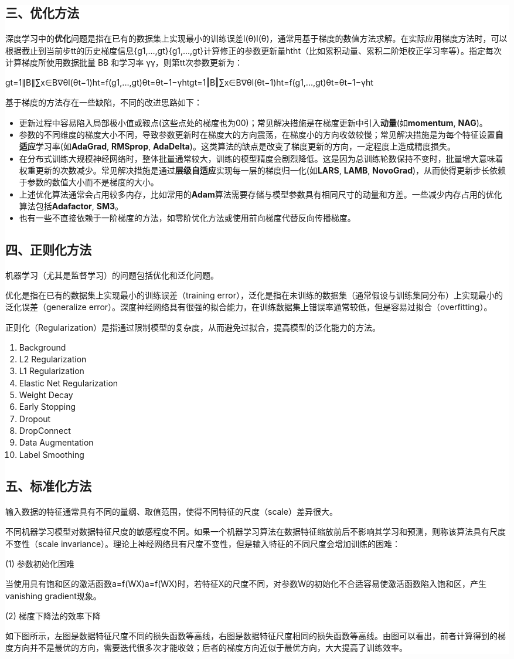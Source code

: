 
## 三、优化方法

深度学习中的**优化**问题是指在已有的数据集上实现最小的训练误差l(θ)l(θ)，通常用基于梯度的数值方法求解。在实际应用梯度方法时，可以根据截止到当前步tt的历史梯度信息{g1,...,gt}{g1,...,gt}计算修正的参数更新量htht（比如累积动量、累积二阶矩校正学习率等）。指定每次计算梯度所使用数据批量 BB 和学习率 γγ，则第tt次参数更新为：

gt=1∥B∥∑x∈B∇θl(θt−1)ht=f(g1,...,gt)θt=θt−1−γhtgt=1‖B‖∑x∈B∇θl(θt−1)ht=f(g1,...,gt)θt=θt−1−γht

基于梯度的方法存在一些缺陷，不同的改进思路如下：

- 更新过程中容易陷入局部极小值或鞍点(这些点处的梯度也为00)；常见解决措施是在梯度更新中引入**动量**(如**momentum**, **NAG**)。
- 参数的不同维度的梯度大小不同，导致参数更新时在梯度大的方向震荡，在梯度小的方向收敛较慢；常见解决措施是为每个特征设置**自适应**学习率(如**AdaGrad**, **RMSprop**, **AdaDelta**)。这类算法的缺点是改变了梯度更新的方向，一定程度上造成精度损失。
- 在分布式训练大规模神经网络时，整体批量通常较大，训练的模型精度会剧烈降低。这是因为总训练轮数保持不变时，批量增大意味着权重更新的次数减少。常见解决措施是通过**层级自适应**实现每一层的梯度归一化(如**LARS**, **LAMB**, **NovoGrad**)，从而使得更新步长依赖于参数的数值大小而不是梯度的大小。
- 上述优化算法通常会占用较多内存，比如常用的**Adam**算法需要存储与模型参数具有相同尺寸的动量和方差。一些减少内存占用的优化算法包括**Adafactor**, **SM3**。
- 也有一些不直接依赖于一阶梯度的方法，如零阶优化方法或使用前向梯度代替反向传播梯度。



## 四、正则化方法

机器学习（尤其是监督学习）的问题包括优化和泛化问题。

优化是指在已有的数据集上实现最小的训练误差（training error），泛化是指在未训练的数据集（通常假设与训练集同分布）上实现最小的泛化误差（generalize error）。深度神经网络具有很强的拟合能力，在训练数据集上错误率通常较低，但是容易过拟合（overfitting）。

正则化（Regularization）是指通过限制模型的复杂度，从而避免过拟合，提高模型的泛化能力的方法。

1. Background
2. L2 Regularization
3. L1 Regularization
4. Elastic Net Regularization
5. Weight Decay
6. Early Stopping
7. Dropout
8. DropConnect
9. Data Augmentation
10. Label Smoothing



## 五、标准化方法

输入数据的特征通常具有不同的量纲、取值范围，使得不同特征的尺度（scale）差异很大。

不同机器学习模型对数据特征尺度的敏感程度不同。如果一个机器学习算法在数据特征缩放前后不影响其学习和预测，则称该算法具有尺度不变性（scale invariance）。理论上神经网络具有尺度不变性，但是输入特征的不同尺度会增加训练的困难：

(1) 参数初始化困难

当使用具有饱和区的激活函数a=f(WX)a=f(WX)时，若特征X的尺度不同，对参数W的初始化不合适容易使激活函数陷入饱和区，产生vanishing gradient现象。

(2) 梯度下降法的效率下降

如下图所示，左图是数据特征尺度不同的损失函数等高线，右图是数据特征尺度相同的损失函数等高线。由图可以看出，前者计算得到的梯度方向并不是最优的方向，需要迭代很多次才能收敛；后者的梯度方向近似于最优方向，大大提高了训练效率。

